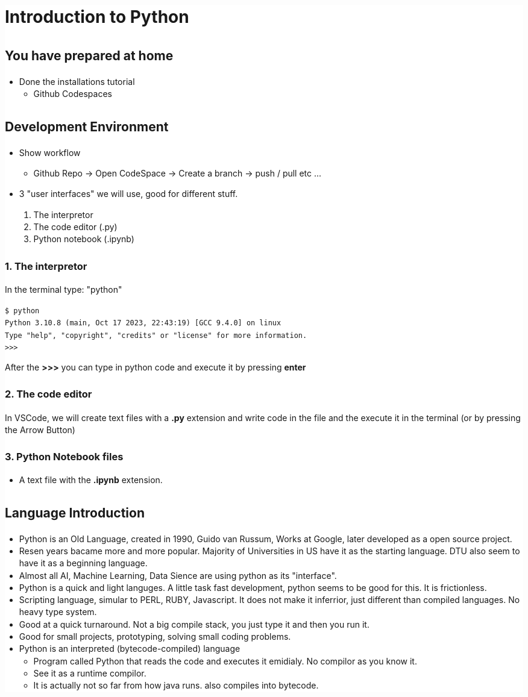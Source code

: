 # Introduction to Python 
## You have prepared at home
* Done the installations  tutorial
  * Github Codespaces 

## Development Environment
* Show workflow
  * Github Repo -> Open CodeSpace -> Create a branch -> push / pull etc ...

* 3 "user interfaces" we will use, good for different stuff.
  1. The interpretor
  2. The code editor (.py)
  3. Python notebook (.ipynb)

### 1. The interpretor
In the terminal type: "python"
```
$ python
Python 3.10.8 (main, Oct 17 2023, 22:43:19) [GCC 9.4.0] on linux
Type "help", "copyright", "credits" or "license" for more information.
>>> 

```
After the **>>>** you can type in python code and execute it by pressing **enter**
 
### 2. The code editor
In VSCode, we will create text files with a **.py** extension and write code in the file and the execute it in the terminal (or by pressing the Arrow Button)

### 3. Python Notebook files
* A text file with the **.ipynb** extension. 

## Language Introduction

* Python is an Old Language, created in 1990, Guido van Russum, Works at Google, later developed as a open source project.
* Resen years bacame more and more popular. Majority of Universities in US have it as the starting language. DTU also seem to have it as a beginning language.
* Almost all AI, Machine Learning, Data Sience are using python as its "interface".
* Python is a quick and light languges. A little task fast development, python seems to be good for this. It is frictionless. 
* Scripting language, simular to PERL, RUBY, Javascript. It does not make it inferrior, just different than compiled languages. No heavy type system. 
* Good at a quick turnaround. Not a big compile stack, you just type it and then you run it. 
* Good for small projects, prototyping, solving small coding problems.  
* Python is an interpreted (bytecode-compiled) language
  * Program called Python that reads the code and executes it emidialy. No compilor as you know it.
  * See it as a runtime compilor.
  * It is actually not so far from how java runs. also compiles into bytecode. 
